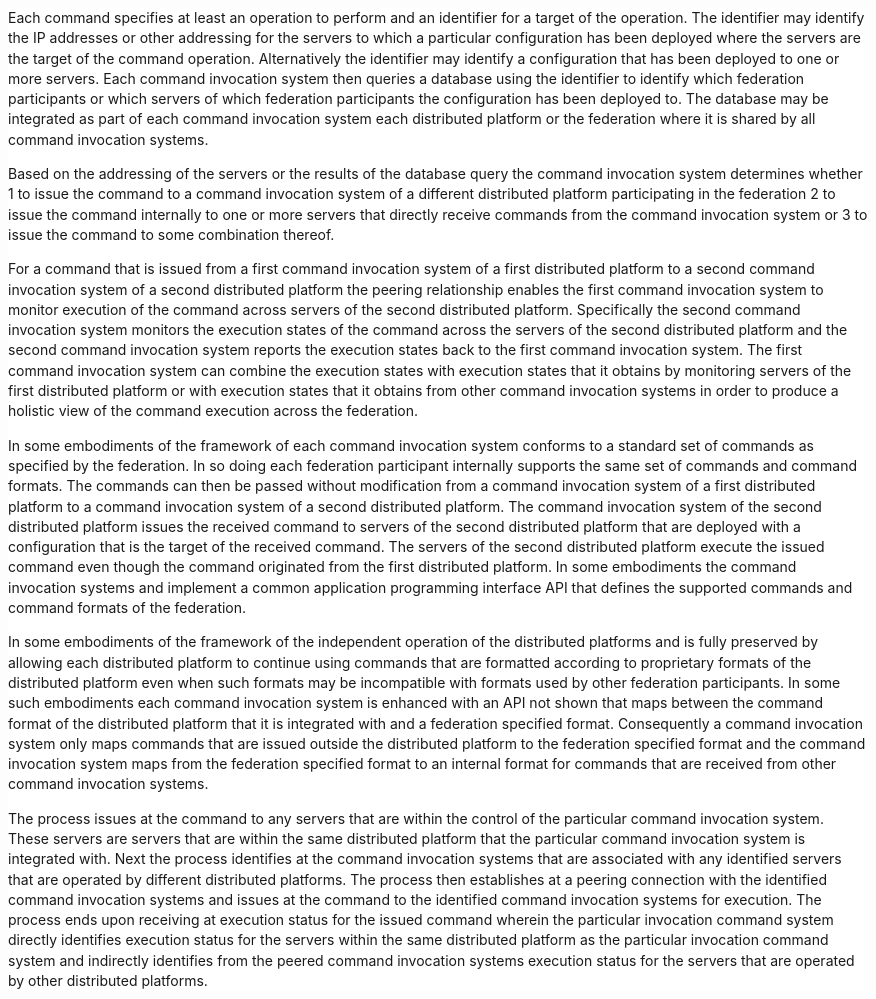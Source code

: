 Each command specifies at least an operation to perform and an identifier for a target of the operation. The identifier may identify the IP addresses or other addressing for the servers to which a particular configuration has been deployed where the servers are the target of the command operation. Alternatively the identifier may identify a configuration that has been deployed to one or more servers. Each command invocation system then queries a database using the identifier to identify which federation participants or which servers of which federation participants the configuration has been deployed to. The database may be integrated as part of each command invocation system each distributed platform or the federation where it is shared by all command invocation systems.

Based on the addressing of the servers or the results of the database query the command invocation system determines whether 1 to issue the command to a command invocation system of a different distributed platform participating in the federation 2 to issue the command internally to one or more servers that directly receive commands from the command invocation system or 3 to issue the command to some combination thereof.

For a command that is issued from a first command invocation system of a first distributed platform to a second command invocation system of a second distributed platform the peering relationship enables the first command invocation system to monitor execution of the command across servers of the second distributed platform. Specifically the second command invocation system monitors the execution states of the command across the servers of the second distributed platform and the second command invocation system reports the execution states back to the first command invocation system. The first command invocation system can combine the execution states with execution states that it obtains by monitoring servers of the first distributed platform or with execution states that it obtains from other command invocation systems in order to produce a holistic view of the command execution across the federation.

In some embodiments of the framework of each command invocation system conforms to a standard set of commands as specified by the federation. In so doing each federation participant internally supports the same set of commands and command formats. The commands can then be passed without modification from a command invocation system of a first distributed platform to a command invocation system of a second distributed platform. The command invocation system of the second distributed platform issues the received command to servers of the second distributed platform that are deployed with a configuration that is the target of the received command. The servers of the second distributed platform execute the issued command even though the command originated from the first distributed platform. In some embodiments the command invocation systems and implement a common application programming interface API that defines the supported commands and command formats of the federation.

In some embodiments of the framework of the independent operation of the distributed platforms and is fully preserved by allowing each distributed platform to continue using commands that are formatted according to proprietary formats of the distributed platform even when such formats may be incompatible with formats used by other federation participants. In some such embodiments each command invocation system is enhanced with an API not shown that maps between the command format of the distributed platform that it is integrated with and a federation specified format. Consequently a command invocation system only maps commands that are issued outside the distributed platform to the federation specified format and the command invocation system maps from the federation specified format to an internal format for commands that are received from other command invocation systems.

The process issues at the command to any servers that are within the control of the particular command invocation system. These servers are servers that are within the same distributed platform that the particular command invocation system is integrated with. Next the process identifies at the command invocation systems that are associated with any identified servers that are operated by different distributed platforms. The process then establishes at a peering connection with the identified command invocation systems and issues at the command to the identified command invocation systems for execution. The process ends upon receiving at execution status for the issued command wherein the particular invocation command system directly identifies execution status for the servers within the same distributed platform as the particular invocation command system and indirectly identifies from the peered command invocation systems execution status for the servers that are operated by other distributed platforms.
